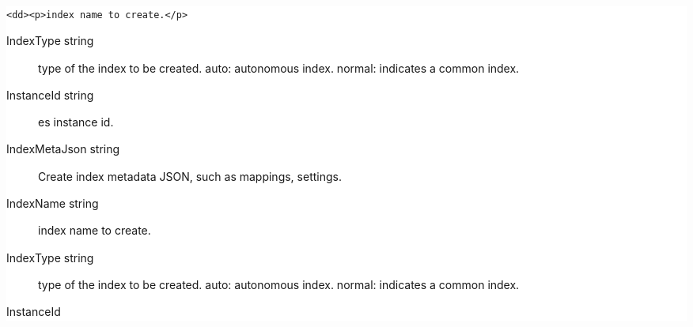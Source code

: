     <dd><p>index name to create.</p>
</dd><dt class="property-optional"
            title="Optional">
        <span id="state_indextype_csharp">
<a data-swiftype-name="resource-property" data-swiftype-type="text" href="#state_indextype_csharp" style="color: inherit; text-decoration: inherit;">Index<wbr>Type</a>
</span>
        <span class="property-indicator"></span>
        <span class="property-type">string</span>
    </dt>
    <dd><p>type of the index to be created. auto: autonomous index. normal: indicates a common index.</p>
</dd><dt class="property-optional"
            title="Optional">
        <span id="state_instanceid_csharp">
<a data-swiftype-name="resource-property" data-swiftype-type="text" href="#state_instanceid_csharp" style="color: inherit; text-decoration: inherit;">Instance<wbr>Id</a>
</span>
        <span class="property-indicator"></span>
        <span class="property-type">string</span>
    </dt>
    <dd><p>es instance id.</p>
</dd></dl>
</pulumi-choosable>
</div>

<div>
<pulumi-choosable type="language" values="go">
<dl class="resources-properties"><dt class="property-optional"
            title="Optional">
        <span id="state_indexmetajson_go">
<a data-swiftype-name="resource-property" data-swiftype-type="text" href="#state_indexmetajson_go" style="color: inherit; text-decoration: inherit;">Index<wbr>Meta<wbr>Json</a>
</span>
        <span class="property-indicator"></span>
        <span class="property-type">string</span>
    </dt>
    <dd><p>Create index metadata JSON, such as mappings, settings.</p>
</dd><dt class="property-optional"
            title="Optional">
        <span id="state_indexname_go">
<a data-swiftype-name="resource-property" data-swiftype-type="text" href="#state_indexname_go" style="color: inherit; text-decoration: inherit;">Index<wbr>Name</a>
</span>
        <span class="property-indicator"></span>
        <span class="property-type">string</span>
    </dt>
    <dd><p>index name to create.</p>
</dd><dt class="property-optional"
            title="Optional">
        <span id="state_indextype_go">
<a data-swiftype-name="resource-property" data-swiftype-type="text" href="#state_indextype_go" style="color: inherit; text-decoration: inherit;">Index<wbr>Type</a>
</span>
        <span class="property-indicator"></span>
        <span class="property-type">string</span>
    </dt>
    <dd><p>type of the index to be created. auto: autonomous index. normal: indicates a common index.</p>
</dd><dt class="property-optional"
            title="Optional">
        <span id="state_instanceid_go">
<a data-swiftype-name="resource-property" data-swiftype-type="text" href="#state_instanceid_go" style="color: inherit; text-decoration: inherit;">Instance<wbr>Id</a>